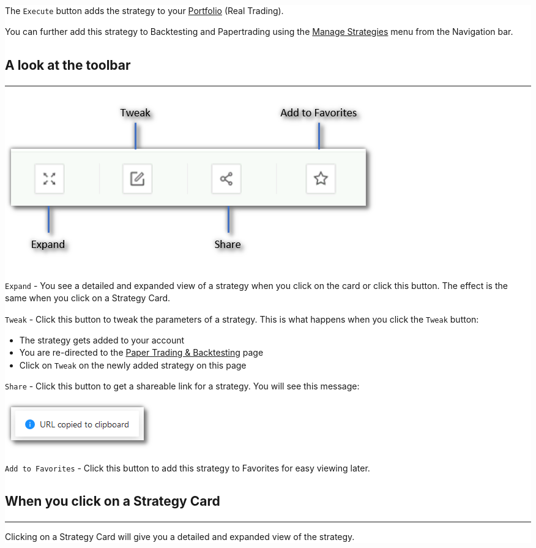 The `Execute` button adds the strategy to your [Portfolio](portfolio.md) (Real Trading).

You can further add this strategy to Backtesting and Papertrading using the [Manage Strategies](custom-strategies.md) menu from the Navigation bar.  

## A look at the toolbar
---

![Marketplace](imgs/market-place-14.png)

`Expand` - You see a detailed and expanded view of a strategy when you click on the card or click this button. The effect is the same when you click on a Strategy Card.

`Tweak` - Click this button to tweak the parameters of a strategy. This is what happens when you click the `Tweak` button:

* The strategy gets added to your account
* You are re-directed to the [Paper Trading & Backtesting](paperback.md) page
* Click on `Tweak` on the newly added strategy on this page

`Share` - Click this button to get a shareable link for a strategy. You will see this message:

![Marketplace](imgs/screenshots/url_copied.png)

`Add to Favorites` - Click this button to add this strategy to Favorites for easy viewing later.

## When you click on a Strategy Card
---

Clicking on a Strategy Card will give you a detailed and expanded view of the strategy.
